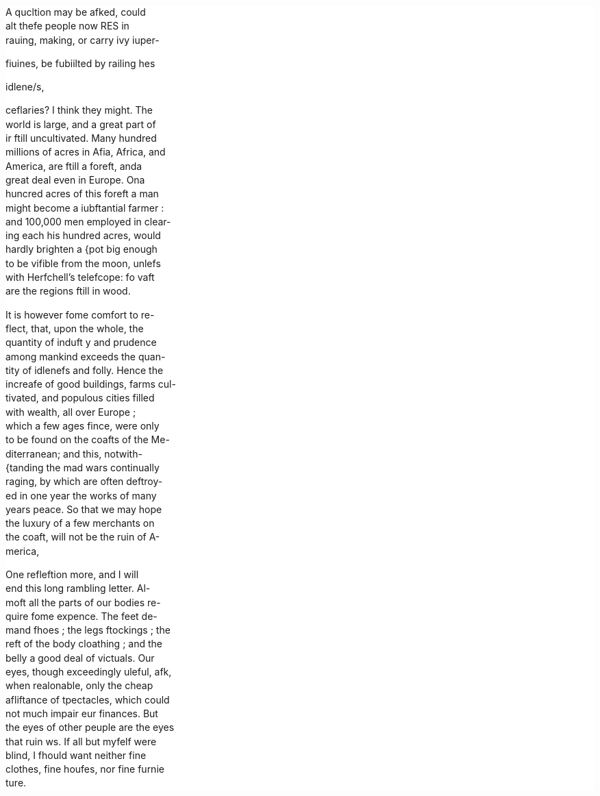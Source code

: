 A qucltion may be afked, could  
alt thefe people now RES in  
rauing, making, or carry ivy iuper-  
  
fiuines, be fubiilted by railing hes  
  
  
  
idlene/s,  
  
ceflaries? I think they might. The  
world is large, and a great part of  
ir ftill uncultivated. Many hundred  
millions of acres in Afia, Africa, and  
America, are ftill a foreft, anda  
great deal even in Europe. Ona  
huncred acres of this foreft a man  
might become a iubftantial farmer :  
and 100,000 men employed in clear-  
ing each his hundred acres, would  
hardly brighten a {pot big enough  
to be vifible from the moon, unlefs  
with Herfchell’s telefcope: fo vaft  
are the regions ftill in wood.  
  
It is however fome comfort to re-  
flect, that, upon the whole, the  
quantity of induft y and prudence  
among mankind exceeds the quan-  
tity of idlenefs and folly. Hence the  
increafe of good buildings, farms cul-  
tivated, and populous cities filled  
with wealth, all over Europe ;  
which a few ages fince, were only  
to be found on the coafts of the Me-  
diterranean; and this, notwith-  
{tanding the mad wars continually  
raging, by which are often deftroy-  
ed in one year the works of many  
years peace. So that we may hope  
the luxury of a few merchants on  
the coaft, will not be the ruin of A-  
merica,  
  
One refleftion more, and I will  
end this long rambling letter. Al-  
moft all the parts of our bodies re-  
quire fome expence. The feet de-  
mand fhoes ; the legs ftockings ; the  
reft of the body cloathing ; and the  
belly a good deal of victuals. Our  
eyes, though exceedingly uleful, afk,  
when realonable, only the cheap  
afliftance of tpectacles, which could  
not much impair eur finances. But  
the eyes of other peuple are the eyes  
that ruin ws. If all but myfelf were  
blind, I fhould want neither fine  
clothes, fine houfes, nor fine furnie  
ture.  
  